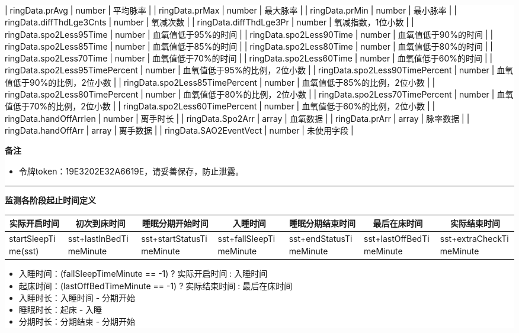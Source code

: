 | ringData.prAvg                 | number | 平均脉率                         |
| ringData.prMax                 | number | 最大脉率                         |
| ringData.prMin                 | number | 最小脉率                         |
| ringData.diffThdLge3Cnts       | number | 氧减次数                         |
| ringData.diffThdLge3Pr         | number | 氧减指数，1位小数                |
| ringData.spo2Less95Time        | number | 血氧值低于95%的时间              |
| ringData.spo2Less90Time        | number | 血氧值低于90%的时间              |
| ringData.spo2Less85Time        | number | 血氧值低于85%的时间              |
| ringData.spo2Less80Time        | number | 血氧值低于80%的时间              |
| ringData.spo2Less70Time        | number | 血氧值低于70%的时间              |
| ringData.spo2Less60Time        | number | 血氧值低于60%的时间              |
| ringData.spo2Less95TimePercent | number | 血氧值低于95%的比例，2位小数     |
| ringData.spo2Less90TimePercent | number | 血氧值低于90%的比例，2位小数     |
| ringData.spo2Less85TimePercent | number | 血氧值低于85%的比例，2位小数     |
| ringData.spo2Less80TimePercent | number | 血氧值低于80%的比例，2位小数     |
| ringData.spo2Less70TimePercent | number | 血氧值低于70%的比例，2位小数     |
| ringData.spo2Less60TimePercent | number | 血氧值低于60%的比例，2位小数     |
| ringData.handOffArrlen         | number | 离手时长                         |
| ringData.Spo2Arr               | array  | 血氧数据                         |
| ringData.prArr                 | array  | 脉率数据                         |
| ringData.handOffArr            | array  | 离手数据                         |
| ringData.SAO2EventVect         | number | 未使用字段                       |

 **备注** 

- 令牌token：19E3202E32A6619E，请妥善保存，防止泄露。

* * *

 **监测各阶段起止时间定义**

| 实际开启时间        | 初次到床时间            | 睡眠分期开始时间          | 入睡时间                | 睡眠分期结束时间        | 最后在床时间             | 实际结束时间             |
| ------------------- | ----------------------- | ------------------------- | ----------------------- | ----------------------- | ------------------------ | ------------------------ |
| startSleepTime(sst) | sst+lastInBedTimeMinute | sst+startStatusTimeMinute | sst+fallSleepTimeMinute | sst+endStatusTimeMinute | sst+lastOffBedTimeMinute | sst+extraCheckTimeMinute |

- 入睡时间：(fallSleepTimeMinute == -1) ? 实际开启时间 : 入睡时间
- 起床时间：(lastOffBedTimeMinute == -1) ? 实际结束时间 : 最后在床时间
- 入睡时长：入睡时间 - 分期开始
- 睡眠时长：起床 - 入睡
- 分期时长：分期结束 - 分期开始
